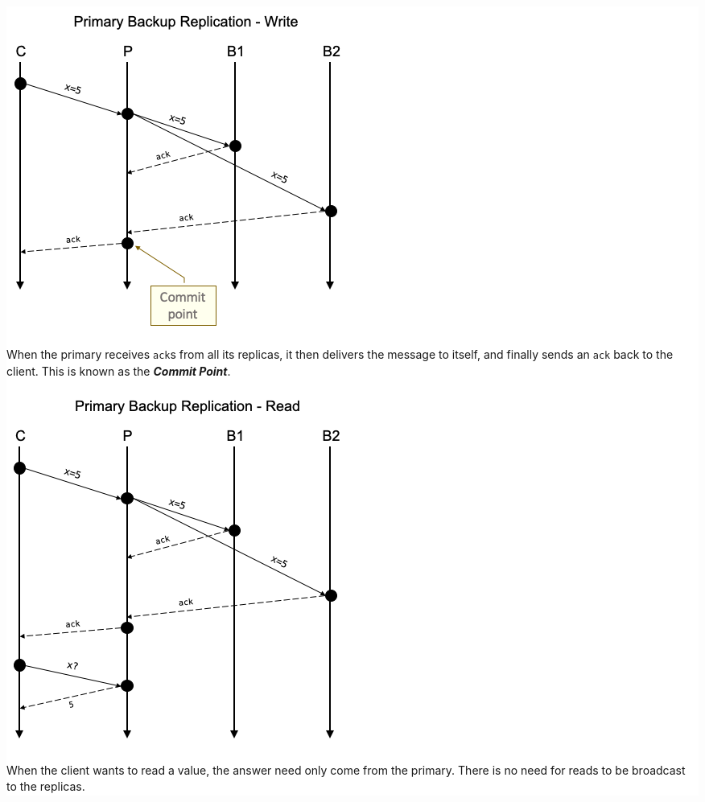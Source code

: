 ![Primary Backup Replication 1](./img/L12%20Primary%20Backup%20Replication%201.png)

When the primary receives `ack`s from all its replicas, it then delivers the message to itself, and finally sends an `ack` back to the client.
This is known as the ***Commit Point***.

![Primary Backup Replication 2](./img/L12%20Primary%20Backup%20Replication%202.png)

When the client wants to read a value, the answer need only come from the primary.
There is no need for reads to be broadcast to the replicas.
